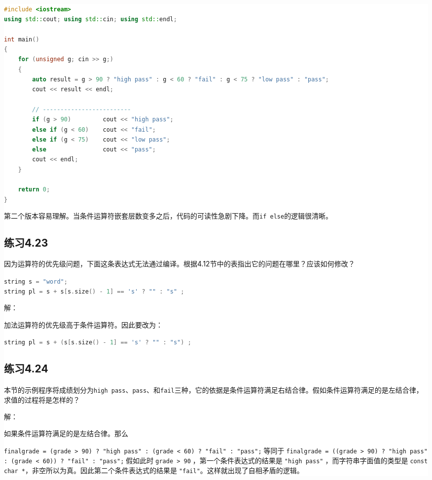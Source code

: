 ```cpp
#include <iostream>
using std::cout; using std::cin; using std::endl;

int main()
{
	for (unsigned g; cin >> g;)
	{
		auto result = g > 90 ? "high pass" : g < 60 ? "fail" : g < 75 ? "low pass" : "pass";
		cout << result << endl;

		// -------------------------
		if (g > 90)         cout << "high pass";
		else if (g < 60)    cout << "fail";
		else if (g < 75)    cout << "low pass";
		else                cout << "pass";
		cout << endl;
	}

	return 0;
}
```
第二个版本容易理解。当条件运算符嵌套层数变多之后，代码的可读性急剧下降。而`if else`的逻辑很清晰。

## 练习4.23

因为运算符的优先级问题，下面这条表达式无法通过编译。根据4.12节中的表指出它的问题在哪里？应该如何修改？

```cpp
string s = "word";
string pl = s + s[s.size() - 1] == 's' ? "" : "s" ;
```

解：

加法运算符的优先级高于条件运算符。因此要改为：

```cpp
string pl = s + (s[s.size() - 1] == 's' ? "" : "s") ;
```

## 练习4.24

本节的示例程序将成绩划分为`high pass`、`pass`、和`fail`三种，它的依据是条件运算符满足右结合律。假如条件运算符满足的是左结合律，求值的过程将是怎样的？

解：

如果条件运算符满足的是左结合律。那么

`finalgrade = (grade > 90) ? "high pass" : (grade < 60) ? "fail" : "pass";`
等同于
`finalgrade = ((grade > 90) ? "high pass" : (grade < 60)) ? "fail" : "pass";`
假如此时 `grade > 90` ，第一个条件表达式的结果是 `"high pass"` ，而字符串字面值的类型是 `const char *`，非空所以为真。因此第二个条件表达式的结果是 `"fail"`。这样就出现了自相矛盾的逻辑。
